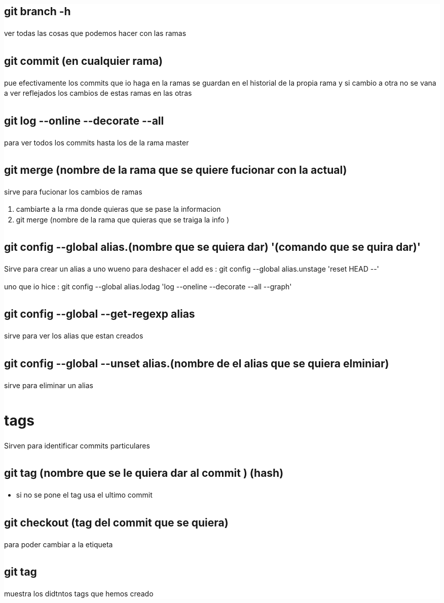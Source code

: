 ## git branch -h
ver todas las cosas que podemos hacer con las ramas

## git commit (en cualquier rama)
pue efectivamente los commits que io haga en la ramas se guardan en el historial de la propia rama y si cambio a otra no se vana a ver reflejados los cambios de estas ramas en las otras 

## git log --online --decorate --all 
para ver todos los commits hasta los de la rama master 

## git merge (nombre de la rama que se quiere fucionar con la actual)
sirve para fucionar los cambios  de ramas 
1. cambiarte a la rma donde quieras que se pase la informacion 
2. git merge (nombre de la rama que quieras que se traiga  la info )

## git config --global alias.(nombre que se quiera dar) '(comando  que se quira dar)'
Sirve para crear un alias a 
uno wueno para deshacer el add es :
    git config --global alias.unstage 'reset HEAD --'

uno que io hice :
    git config --global alias.lodag 'log --oneline --decorate --all --graph'

## git config --global --get-regexp alias
sirve para ver los alias que estan creados  

## git config --global --unset alias.(nombre de el alias que se quiera elminiar)
sirve para eliminar un alias

# tags
Sirven para identificar commits particulares

## git tag (nombre que se le quiera dar al commit ) (hash)
- si no se pone el tag usa el ultimo commit

## git checkout (tag del commit que se quiera)
para poder cambiar a la etiqueta

## git tag 
muestra los didtntos tags que hemos creado 
